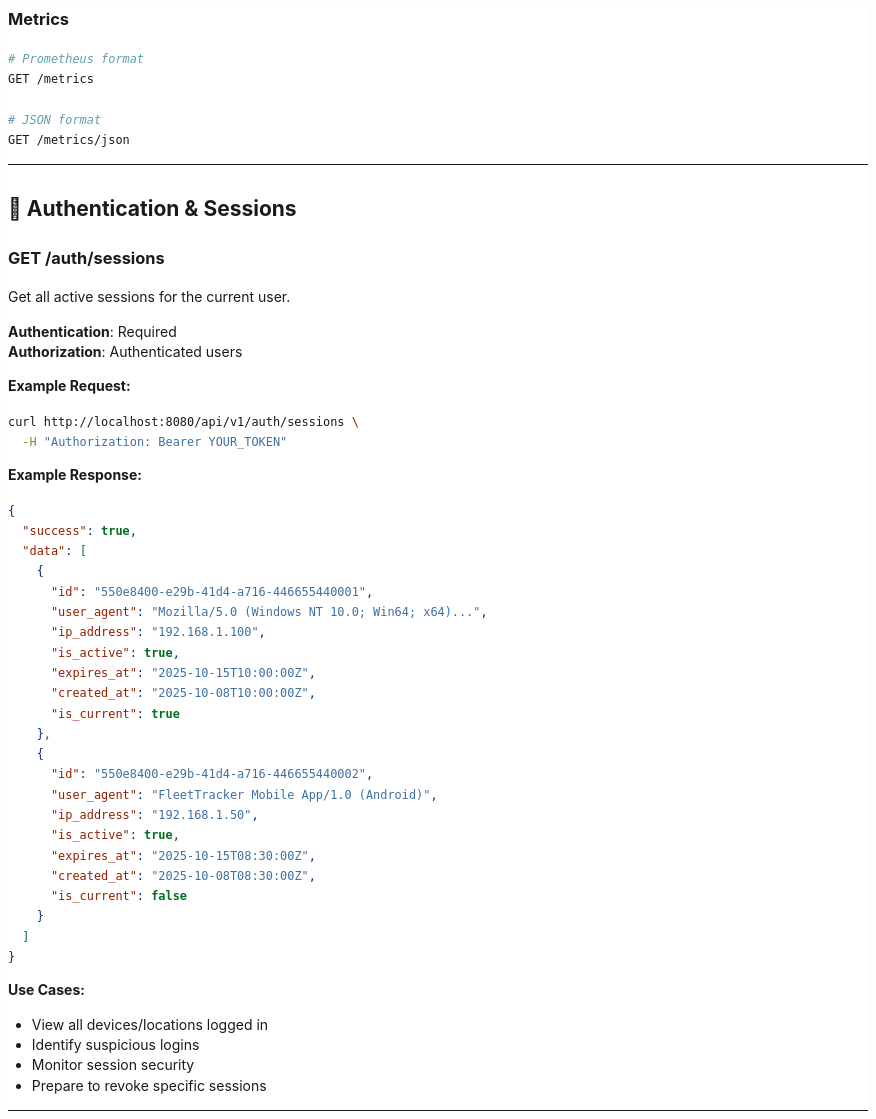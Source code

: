 ### Metrics
```bash
# Prometheus format
GET /metrics

# JSON format
GET /metrics/json
```

---

## 🔐 Authentication & Sessions

### GET /auth/sessions
Get all active sessions for the current user.

**Authentication**: Required  
**Authorization**: Authenticated users

**Example Request:**
```bash
curl http://localhost:8080/api/v1/auth/sessions \
  -H "Authorization: Bearer YOUR_TOKEN"
```

**Example Response:**
```json
{
  "success": true,
  "data": [
    {
      "id": "550e8400-e29b-41d4-a716-446655440001",
      "user_agent": "Mozilla/5.0 (Windows NT 10.0; Win64; x64)...",
      "ip_address": "192.168.1.100",
      "is_active": true,
      "expires_at": "2025-10-15T10:00:00Z",
      "created_at": "2025-10-08T10:00:00Z",
      "is_current": true
    },
    {
      "id": "550e8400-e29b-41d4-a716-446655440002",
      "user_agent": "FleetTracker Mobile App/1.0 (Android)",
      "ip_address": "192.168.1.50",
      "is_active": true,
      "expires_at": "2025-10-15T08:30:00Z",
      "created_at": "2025-10-08T08:30:00Z",
      "is_current": false
    }
  ]
}
```

**Use Cases:**
- View all devices/locations logged in
- Identify suspicious logins
- Monitor session security
- Prepare to revoke specific sessions

---